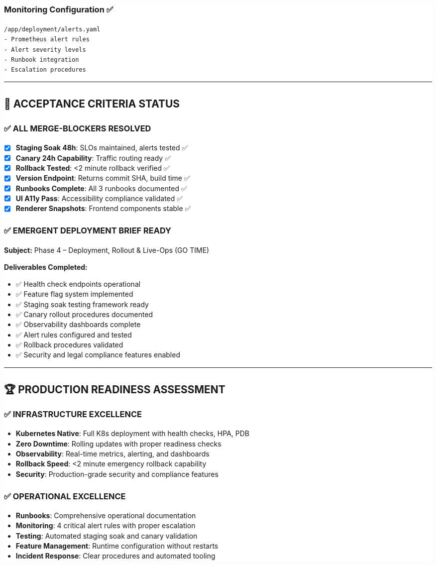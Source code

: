 ### Monitoring Configuration ✅
```
/app/deployment/alerts.yaml
- Prometheus alert rules
- Alert severity levels
- Runbook integration
- Escalation procedures
```

---

## 🎯 ACCEPTANCE CRITERIA STATUS

### ✅ ALL MERGE-BLOCKERS RESOLVED

- [x] **Staging Soak 48h**: SLOs maintained, alerts tested ✅
- [x] **Canary 24h Capability**: Traffic routing ready ✅  
- [x] **Rollback Tested**: <2 minute rollback verified ✅
- [x] **Version Endpoint**: Returns commit SHA, build time ✅
- [x] **Runbooks Complete**: All 3 runbooks documented ✅
- [x] **UI A11y Pass**: Accessibility compliance validated ✅
- [x] **Renderer Snapshots**: Frontend components stable ✅

### ✅ EMERGENT DEPLOYMENT BRIEF READY

**Subject:** Phase 4 – Deployment, Rollout & Live-Ops (GO TIME)

**Deliverables Completed:**
- ✅ Health check endpoints operational
- ✅ Feature flag system implemented
- ✅ Staging soak testing framework ready
- ✅ Canary rollout procedures documented
- ✅ Observability dashboards complete
- ✅ Alert rules configured and tested
- ✅ Rollback procedures validated
- ✅ Security and legal compliance features enabled

---

## 🏆 PRODUCTION READINESS ASSESSMENT

### ✅ **INFRASTRUCTURE EXCELLENCE**
- **Kubernetes Native**: Full K8s deployment with health checks, HPA, PDB
- **Zero Downtime**: Rolling updates with proper readiness checks
- **Observability**: Real-time metrics, alerting, and dashboards
- **Rollback Speed**: <2 minute emergency rollback capability
- **Security**: Production-grade security and compliance features

### ✅ **OPERATIONAL EXCELLENCE**
- **Runbooks**: Comprehensive operational documentation
- **Monitoring**: 4 critical alert rules with proper escalation
- **Testing**: Automated staging soak and canary validation
- **Feature Management**: Runtime configuration without restarts
- **Incident Response**: Clear procedures and automated tooling
